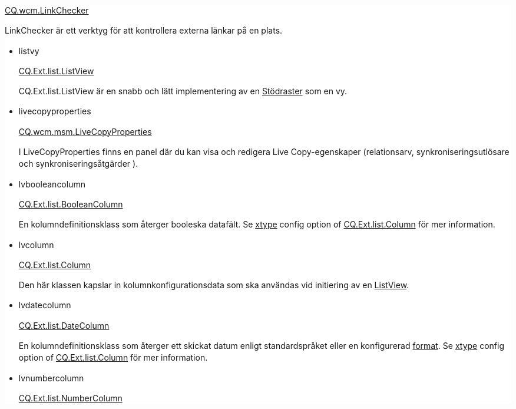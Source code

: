    [CQ.wcm.LinkChecker](https://helpx.adobe.com/experience-manager/6-5/sites/developing/using/reference-materials/widgets-api/index.html?class=CQ.wcm.LinkChecker)

   LinkChecker är ett verktyg för att kontrollera externa länkar på en plats.

* listvy

   [CQ.Ext.list.ListView](https://helpx.adobe.com/experience-manager/6-5/sites/developing/using/reference-materials/widgets-api/index.html?class=CQ.Ext.list.ListView)

   CQ.Ext.list.ListView är en snabb och lätt implementering av en [Stödraster](https://helpx.adobe.com/experience-manager/6-5/sites/developing/using/reference-materials/widgets-api/index.html?class=CQ.Ext.grid.GridPanel) som en vy.

* livecopyproperties

   [CQ.wcm.msm.LiveCopyProperties](https://helpx.adobe.com/experience-manager/6-5/sites/developing/using/reference-materials/widgets-api/index.html?class=CQ.wcm.msm.LiveCopyProperties)

   I LiveCopyProperties finns en panel där du kan visa och redigera Live Copy-egenskaper (relationsarv, synkroniseringsutlösare och synkroniseringsåtgärder ).

* lvbooleancolumn

   [CQ.Ext.list.BooleanColumn](https://helpx.adobe.com/experience-manager/6-5/sites/developing/using/reference-materials/widgets-api/index.html?class=CQ.Ext.list.BooleanColumn)

   En kolumndefinitionsklass som återger booleska datafält. Se [xtype](https://helpx.adobe.com/experience-manager/6-5/sites/developing/using/reference-materials/widgets-api/index.html?class=CQ.Ext.list.Column) config option of [CQ.Ext.list.Column](https://helpx.adobe.com/experience-manager/6-5/sites/developing/using/reference-materials/widgets-api/index.html?class=CQ.Ext.list.Column) för mer information.

* lvcolumn

   [CQ.Ext.list.Column](https://helpx.adobe.com/experience-manager/6-5/sites/developing/using/reference-materials/widgets-api/index.html?class=CQ.Ext.list.Column)

   Den här klassen kapslar in kolumnkonfigurationsdata som ska användas vid initiering av en [ListView](https://helpx.adobe.com/experience-manager/6-5/sites/developing/using/reference-materials/widgets-api/index.html?class=CQ.Ext.list.ListView).

* lvdatecolumn

   [CQ.Ext.list.DateColumn](https://helpx.adobe.com/experience-manager/6-5/sites/developing/using/reference-materials/widgets-api/index.html?class=CQ.Ext.list.DateColumn)

   En kolumndefinitionsklass som återger ett skickat datum enligt standardspråket eller en konfigurerad [format](https://helpx.adobe.com/experience-manager/6-5/sites/developing/using/reference-materials/widgets-api/index.html?class=CQ.Ext.list.DateColumn). Se [xtype](https://helpx.adobe.com/experience-manager/6-5/sites/developing/using/reference-materials/widgets-api/index.html?class=CQ.Ext.list.Column) config option of [CQ.Ext.list.Column](https://helpx.adobe.com/experience-manager/6-5/sites/developing/using/reference-materials/widgets-api/index.html?class=CQ.Ext.list.Column) för mer information.

* lvnumbercolumn

   [CQ.Ext.list.NumberColumn](https://helpx.adobe.com/experience-manager/6-5/sites/developing/using/reference-materials/widgets-api/index.html?class=CQ.Ext.list.NumberColumn)

